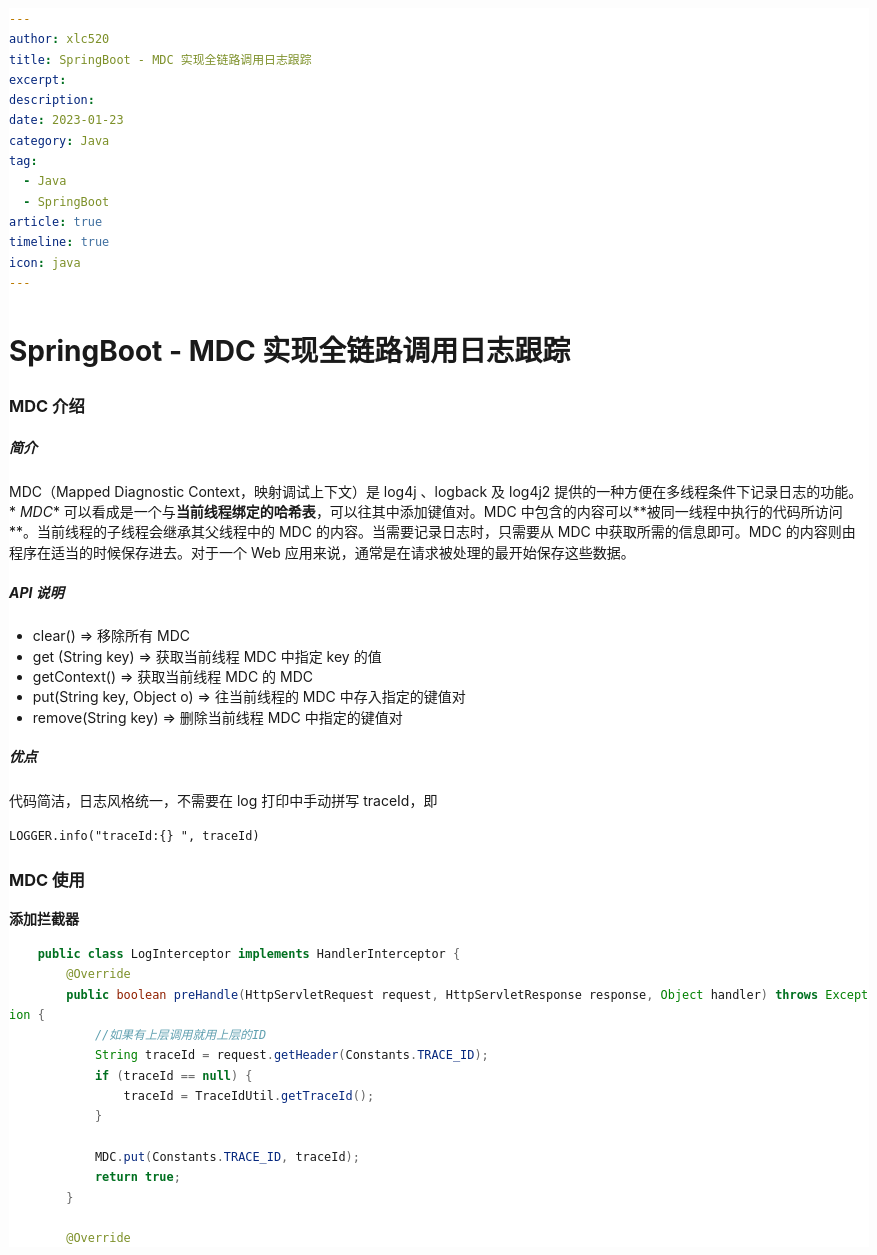 ```yaml
---
author: xlc520
title: SpringBoot - MDC 实现全链路调用日志跟踪
excerpt:
description:
date: 2023-01-23
category: Java
tag:
  - Java
  - SpringBoot
article: true
timeline: true
icon: java
---
```


# SpringBoot - MDC 实现全链路调用日志跟踪

### MDC 介绍

##### 简介

MDC（Mapped Diagnostic Context，映射调试上下文）是 log4j 、logback 及 log4j2 提供的一种方便在多线程条件下记录日志的功能。*
*MDC** 可以看成是一个与**当前线程绑定的哈希表**，可以往其中添加键值对。MDC 中包含的内容可以**被同一线程中执行的代码所访问
**。当前线程的子线程会继承其父线程中的 MDC 的内容。当需要记录日志时，只需要从 MDC 中获取所需的信息即可。MDC
的内容则由程序在适当的时候保存进去。对于一个 Web 应用来说，通常是在请求被处理的最开始保存这些数据。

##### API 说明

- clear() => 移除所有 MDC
- get (String key) => 获取当前线程 MDC 中指定 key 的值
- getContext() => 获取当前线程 MDC 的 MDC
- put(String key, Object o) => 往当前线程的 MDC 中存入指定的键值对
- remove(String key) => 删除当前线程 MDC 中指定的键值对

##### 优点

代码简洁，日志风格统一，不需要在 log 打印中手动拼写 traceId，即

```text
LOGGER.info("traceId:{} ", traceId)
```

### MDC 使用

**添加拦截器**

```java
    public class LogInterceptor implements HandlerInterceptor {
        @Override
        public boolean preHandle(HttpServletRequest request, HttpServletResponse response, Object handler) throws Exception {
            //如果有上层调用就用上层的ID
            String traceId = request.getHeader(Constants.TRACE_ID);
            if (traceId == null) {
                traceId = TraceIdUtil.getTraceId();
            }

            MDC.put(Constants.TRACE_ID, traceId);
            return true;
        }

        @Override
```